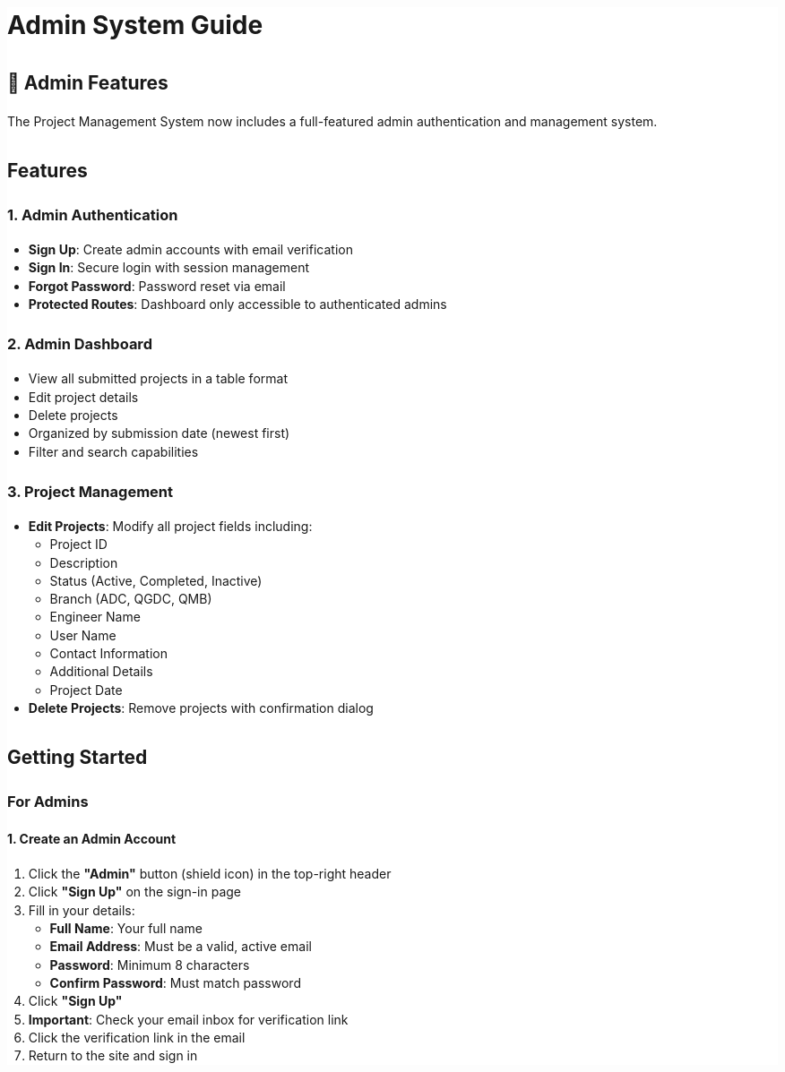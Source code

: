 # Admin System Guide

## 🔐 Admin Features

The Project Management System now includes a full-featured admin authentication and management system.

## Features

### 1. **Admin Authentication**
- **Sign Up**: Create admin accounts with email verification
- **Sign In**: Secure login with session management
- **Forgot Password**: Password reset via email
- **Protected Routes**: Dashboard only accessible to authenticated admins

### 2. **Admin Dashboard**
- View all submitted projects in a table format
- Edit project details
- Delete projects
- Organized by submission date (newest first)
- Filter and search capabilities

### 3. **Project Management**
- **Edit Projects**: Modify all project fields including:
  - Project ID
  - Description
  - Status (Active, Completed, Inactive)
  - Branch (ADC, QGDC, QMB)
  - Engineer Name
  - User Name
  - Contact Information
  - Additional Details
  - Project Date
- **Delete Projects**: Remove projects with confirmation dialog

## Getting Started

### For Admins

#### 1. Create an Admin Account
1. Click the **"Admin"** button (shield icon) in the top-right header
2. Click **"Sign Up"** on the sign-in page
3. Fill in your details:
   - **Full Name**: Your full name
   - **Email Address**: Must be a valid, active email
   - **Password**: Minimum 8 characters
   - **Confirm Password**: Must match password
4. Click **"Sign Up"**
5. **Important**: Check your email inbox for verification link
6. Click the verification link in the email
7. Return to the site and sign in
